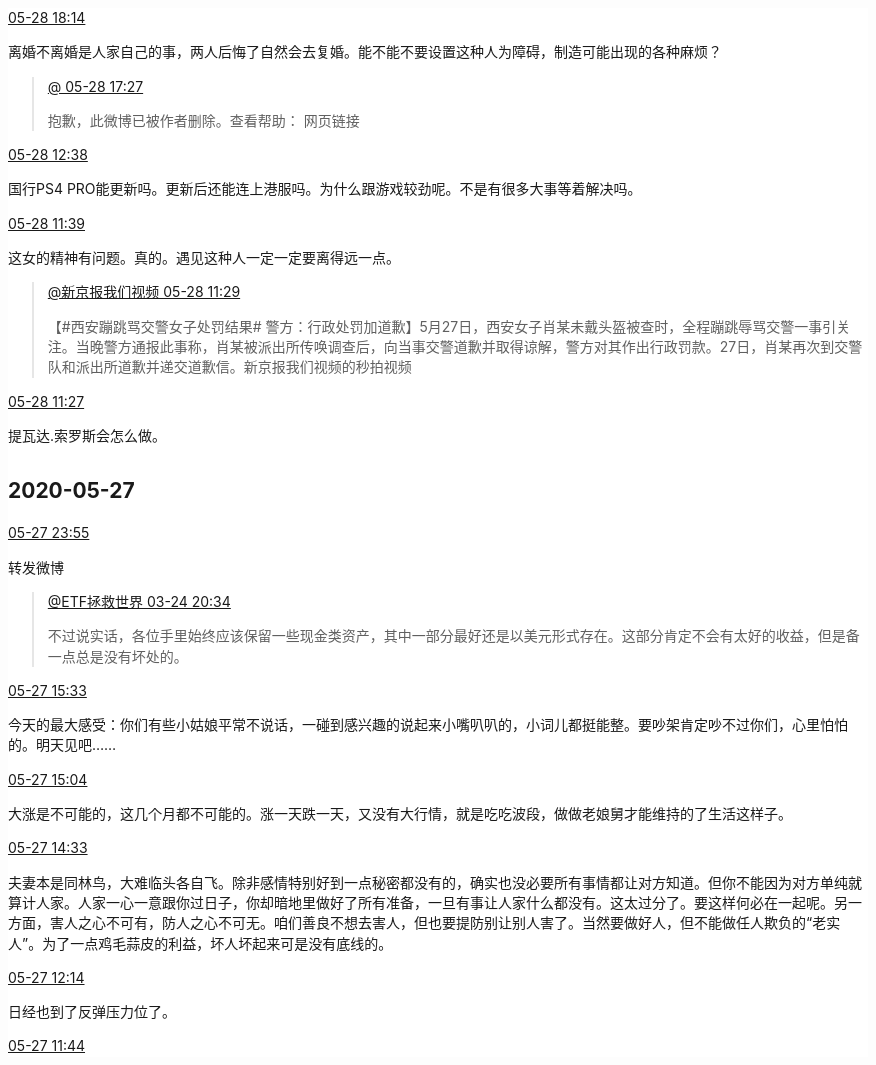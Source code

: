 
[05-28 18:14](https://weibo.com/5687069307/J42hGyHkY)

离婚不离婚是人家自己的事，两人后悔了自然会去复婚。能不能不要设置这种人为障碍，制造可能出现的各种麻烦？

> [@ 05-28 17:27](https://weibo.com/5687069307/J41YxAXjd)
>
>抱歉，此微博已被作者删除。查看帮助： 网页链接


[05-28 12:38](https://weibo.com/5687069307/J405ieoZB)

国行PS4 PRO能更新吗。更新后还能连上港服吗。为什么跟游戏较劲呢。不是有很多大事等着解决吗。 


[05-28 11:39](https://weibo.com/5687069307/J3ZHoiTwN)

这女的精神有问题。真的。遇见这种人一定一定要离得远一点。

> [@新京报我们视频 05-28 11:29](https://weibo.com/5687069307/J3ZDiqgfa)
>
>【#西安蹦跳骂交警女子处罚结果# 警方：行政处罚加道歉】5月27日，西安女子肖某未戴头盔被查时，全程蹦跳辱骂交警一事引关注。当晚警方通报此事称，肖某被派出所传唤调查后，向当事交警道歉并取得谅解，警方对其作出行政罚款。27日，肖某再次到交警队和派出所道歉并递交道歉信。新京报我们视频的秒拍视频 


[05-28 11:27](https://weibo.com/5687069307/J3ZCdmL1k)

提瓦达.索罗斯会怎么做。 


## 2020-05-27

[05-27 23:55](https://weibo.com/5687069307/J3V5Du1tF)

转发微博

> [@ETF拯救世界 03-24 20:34](https://weibo.com/5687069307/IA7SCsKwz)
>
>不过说实话，各位手里始终应该保留一些现金类资产，其中一部分最好还是以美元形式存在。这部分肯定不会有太好的收益，但是备一点总是没有坏处的。 


[05-27 15:33](https://weibo.com/5687069307/J3RNFgDMV)

今天的最大感受：你们有些小姑娘平常不说话，一碰到感兴趣的说起来小嘴叭叭的，小词儿都挺能整。要吵架肯定吵不过你们，心里怕怕的。明天见吧…… 


[05-27 15:04](https://weibo.com/5687069307/J3RBRl6CC)

大涨是不可能的，这几个月都不可能的。涨一天跌一天，又没有大行情，就是吃吃波段，做做老娘舅才能维持的了生活这样子。 


[05-27 14:33](https://weibo.com/5687069307/J3Rprhldb)

夫妻本是同林鸟，大难临头各自飞。除非感情特别好到一点秘密都没有的，确实也没必要所有事情都让对方知道。但你不能因为对方单纯就算计人家。人家一心一意跟你过日子，你却暗地里做好了所有准备，一旦有事让人家什么都没有。这太过分了。要这样何必在一起呢。另一方面，害人之心不可有，防人之心不可无。咱们善良不想去害人，但也要提防别让别人害了。当然要做好人，但不能做任人欺负的“老实人”。为了一点鸡毛蒜皮的利益，坏人坏起来可是没有底线的。


[05-27 12:14](https://weibo.com/5687069307/J3Qv3DFZn)

日经也到了反弹压力位了。 


[05-27 11:44](https://weibo.com/5687069307/J3QiIC5fw)
